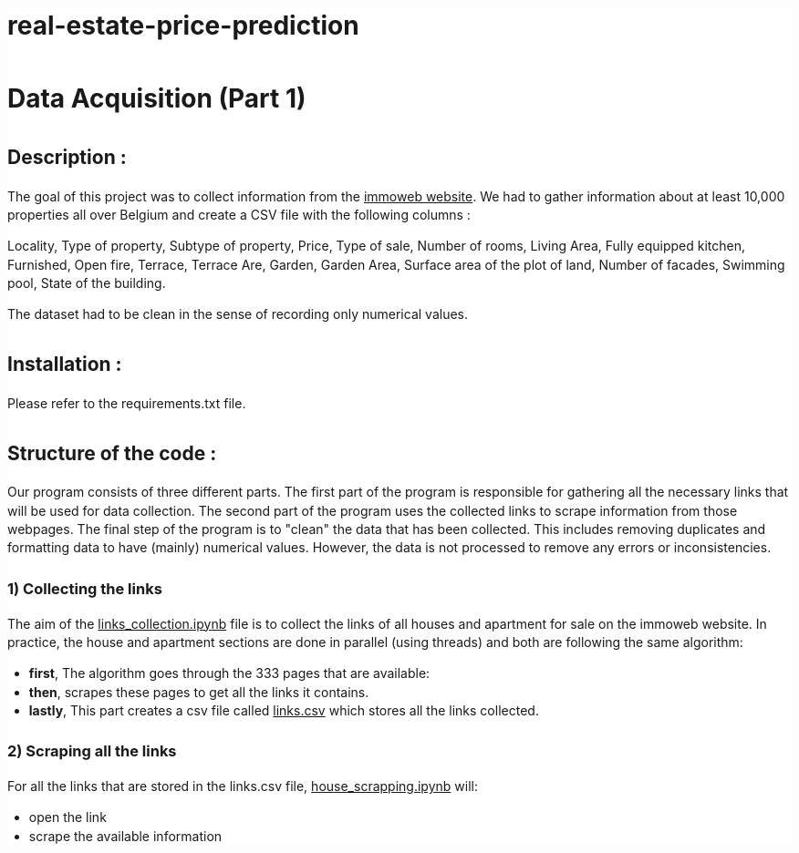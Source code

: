 # real-estate-price-prediction

# Data Acquisition (Part 1)

## Description :

The goal of this project was to collect information from the [immoweb website](https://www.immoweb.be/en/search/house/for-sale?countries=BE&page=1&orderBy=relevance). We had to gather information about at least 10,000 properties all over Belgium and create a CSV file with the following columns :

Locality, Type of property, Subtype of property, Price, Type of sale, Number of rooms, Living Area, Fully equipped kitchen, Furnished, Open fire, Terrace, Terrace Are, Garden, Garden Area, Surface area of the plot of land, Number of facades, Swimming pool, State of the building.

The dataset had to be clean in the sense of recording only numerical values. 

## Installation :

Please refer to the requirements.txt file.

## Structure of the code :

Our program consists of three different parts. The first part of the program is responsible for gathering all the necessary links that will be used for data collection. The second part of the program uses the collected links to scrape information from those webpages. The final step of the program is to "clean" the data that has been collected. This includes removing duplicates and formatting data to have (mainly) numerical values. However, the data is not processed to remove any errors or inconsistencies. 

### 1) Collecting the links

The aim of the [links_collection.ipynb](./data_acquisition/links_collection.ipynb) file is to collect the links of all houses and apartment for sale on the immoweb website. In practice, the house and apartment sections are done in parallel (using threads) and both are following the same algorithm:

* __first__, The algorithm goes through the 333 pages that are available:
* __then__, scrapes these pages to get all the links it contains.
* __lastly__, This part creates a csv file called [links.csv](./data_acquisition/links.csv) which stores all the links collected.

### 2) Scraping all the links

For all the links that are stored in the links.csv file, [house_scrapping.ipynb](./data_acquisition/house_scrapping.ipynb) will:

* open the link
* scrape the available information